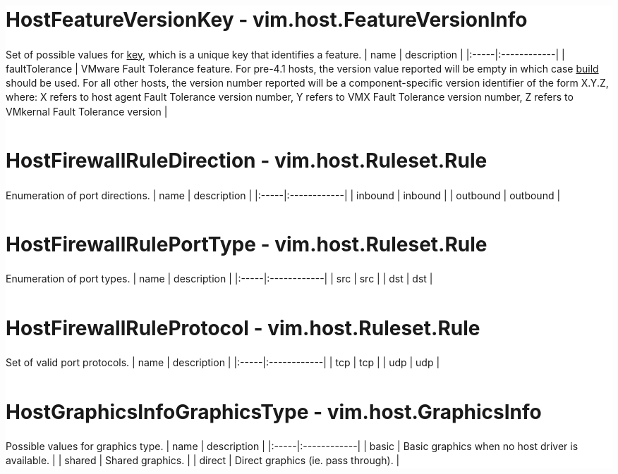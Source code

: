 
<a name='vim.host.FeatureVersionInfo.FeatureVersionKey'>HostFeatureVersionKey</a> - vim.host.FeatureVersionInfo
===============================================================================================================
Set of possible values for  <a href="vim.host.FeatureVersionInfo.md#key">key</a>, which  is a unique key that identifies a feature.
| name | description |
|:-----|:------------|
| faultTolerance | VMware Fault Tolerance feature. For pre-4.1 hosts, the  version value reported will be empty in which case   <a href="vim.AboutInfo.md#build">build</a> should be used. For all   other hosts, the version number reported will be a component-specific  version identifier of the form X.Y.Z, where:  X refers to host agent Fault Tolerance version number,  Y refers to VMX Fault Tolerance version number,  Z refers to VMkernal Fault Tolerance version |


<a name='vim.host.Ruleset.Rule.Direction'>HostFirewallRuleDirection</a> - vim.host.Ruleset.Rule
===============================================================================================
Enumeration of port directions.
| name | description |
|:-----|:------------|
| inbound | inbound |
| outbound | outbound |


<a name='vim.host.Ruleset.Rule.PortType'>HostFirewallRulePortType</a> - vim.host.Ruleset.Rule
=============================================================================================
Enumeration of port types.
| name | description |
|:-----|:------------|
| src | src |
| dst | dst |


<a name='vim.host.Ruleset.Rule.Protocol'>HostFirewallRuleProtocol</a> - vim.host.Ruleset.Rule
=============================================================================================
Set of valid port protocols.
| name | description |
|:-----|:------------|
| tcp | tcp |
| udp | udp |


<a name='vim.host.GraphicsInfo.GraphicsType'>HostGraphicsInfoGraphicsType</a> - vim.host.GraphicsInfo
=====================================================================================================
Possible values for graphics type.
| name | description |
|:-----|:------------|
| basic | Basic graphics when no host driver is available. |
| shared | Shared graphics. |
| direct | Direct graphics (ie. pass through). |
